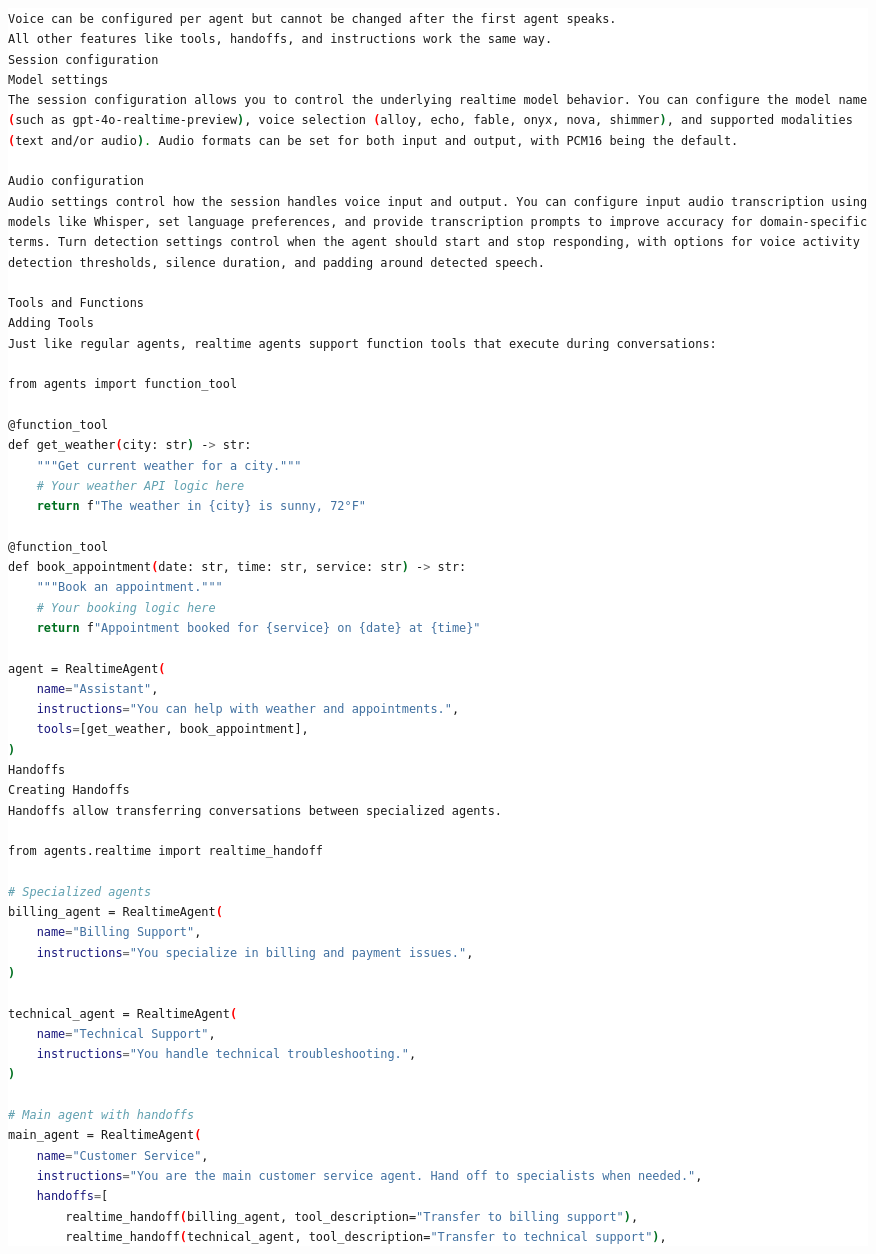 ```bash
Voice can be configured per agent but cannot be changed after the first agent speaks.
All other features like tools, handoffs, and instructions work the same way.
Session configuration
Model settings
The session configuration allows you to control the underlying realtime model behavior. You can configure the model name (such as gpt-4o-realtime-preview), voice selection (alloy, echo, fable, onyx, nova, shimmer), and supported modalities (text and/or audio). Audio formats can be set for both input and output, with PCM16 being the default.

Audio configuration
Audio settings control how the session handles voice input and output. You can configure input audio transcription using models like Whisper, set language preferences, and provide transcription prompts to improve accuracy for domain-specific terms. Turn detection settings control when the agent should start and stop responding, with options for voice activity detection thresholds, silence duration, and padding around detected speech.

Tools and Functions
Adding Tools
Just like regular agents, realtime agents support function tools that execute during conversations:

from agents import function_tool

@function_tool
def get_weather(city: str) -> str:
    """Get current weather for a city."""
    # Your weather API logic here
    return f"The weather in {city} is sunny, 72°F"

@function_tool
def book_appointment(date: str, time: str, service: str) -> str:
    """Book an appointment."""
    # Your booking logic here
    return f"Appointment booked for {service} on {date} at {time}"

agent = RealtimeAgent(
    name="Assistant",
    instructions="You can help with weather and appointments.",
    tools=[get_weather, book_appointment],
)
Handoffs
Creating Handoffs
Handoffs allow transferring conversations between specialized agents.

from agents.realtime import realtime_handoff

# Specialized agents
billing_agent = RealtimeAgent(
    name="Billing Support",
    instructions="You specialize in billing and payment issues.",
)

technical_agent = RealtimeAgent(
    name="Technical Support",
    instructions="You handle technical troubleshooting.",
)

# Main agent with handoffs
main_agent = RealtimeAgent(
    name="Customer Service",
    instructions="You are the main customer service agent. Hand off to specialists when needed.",
    handoffs=[
        realtime_handoff(billing_agent, tool_description="Transfer to billing support"),
        realtime_handoff(technical_agent, tool_description="Transfer to technical support"),
```